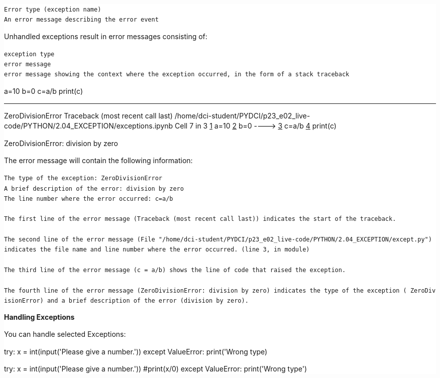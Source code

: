     Error type (exception name)
    An error message describing the error event

Unhandled exceptions result in error messages consisting of:

    exception type
    error message
    error message showing the context where the exception occurred, in the form of a stack traceback

a=10
b=0
c=a/b
print(c)

---------------------------------------------------------------------------
ZeroDivisionError                         Traceback (most recent call last)
/home/dci-student/PYDCI/p23_e02_live-code/PYTHON/2.04_EXCEPTION/exceptions.ipynb Cell 7 in 3
      <a href='vscode-notebook-cell:/home/dci-student/PYDCI/p23_e02_live-code/PYTHON/2.04_EXCEPTION/exceptions.ipynb#Y102sZmlsZQ%3D%3D?line=0'>1</a> a=10
      <a href='vscode-notebook-cell:/home/dci-student/PYDCI/p23_e02_live-code/PYTHON/2.04_EXCEPTION/exceptions.ipynb#Y102sZmlsZQ%3D%3D?line=1'>2</a> b=0
----> <a href='vscode-notebook-cell:/home/dci-student/PYDCI/p23_e02_live-code/PYTHON/2.04_EXCEPTION/exceptions.ipynb#Y102sZmlsZQ%3D%3D?line=2'>3</a> c=a/b
      <a href='vscode-notebook-cell:/home/dci-student/PYDCI/p23_e02_live-code/PYTHON/2.04_EXCEPTION/exceptions.ipynb#Y102sZmlsZQ%3D%3D?line=3'>4</a> print(c)

ZeroDivisionError: division by zero

The error message will contain the following information:

    The type of the exception: ZeroDivisionError
    A brief description of the error: division by zero
    The line number where the error occurred: c=a/b

    The first line of the error message (Traceback (most recent call last)) indicates the start of the traceback.

    The second line of the error message (File "/home/dci-student/PYDCI/p23_e02_live-code/PYTHON/2.04_EXCEPTION/except.py") indicates the file name and line number where the error occurred. (line 3, in module)

    The third line of the error message (c = a/b) shows the line of code that raised the exception.

    The fourth line of the error message (ZeroDivisionError: division by zero) indicates the type of the exception ( ZeroDivisionError) and a brief description of the error (division by zero).

**Handling Exceptions**

You can handle selected Exceptions:

try:
    x = int(input('Please give a number.'))
except ValueError:
    print('Wrong type)

try:
    x = int(input('Please give a number.'))
    #print(x/0)
except ValueError:
    print('Wrong type')
